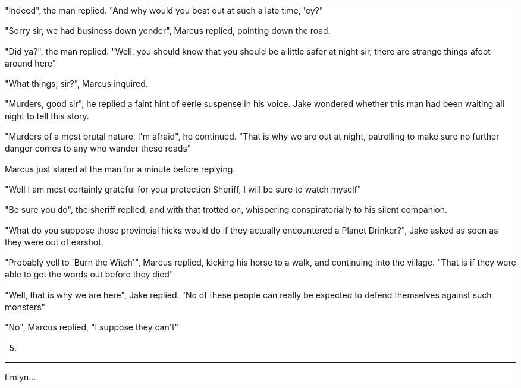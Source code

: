 "Indeed", the man replied. "And why would you beat out at such a late time, 'ey?"

"Sorry sir, we had business down yonder", Marcus replied, pointing down the road.

"Did ya?", the man replied. "Well, you should know that you should be a little safer at night sir, there are strange things afoot around here"

"What things, sir?", Marcus inquired.

"Murders, good sir", he replied a faint hint of eerie suspense in his voice. Jake wondered whether this man had been waiting all night to tell this story.

"Murders of a most brutal nature, I'm afraid", he continued. "That is why we are out at night, patrolling to make sure no further danger comes to any who wander these roads"

Marcus just stared at the man for a minute before replying.

"Well I am most certainly grateful for your protection Sheriff, I will be sure to watch myself"

"Be sure you do", the sheriff replied, and with that trotted on, whispering conspiratorially to his silent companion.

"What do you suppose those provincial hicks would do if they actually encountered a Planet Drinker?", Jake asked as soon as they were out of earshot.

"Probably yell to 'Burn the Witch'", Marcus replied, kicking his horse to a walk, and continuing into the village. "That is if they were able to get the words out before they died"

"Well, that is why we are here", Jake replied. "No of these people can really be expected to defend themselves against such monsters"

"No", Marcus replied, "I suppose they can't"

5.
---

Emlyn...

<!---

11.
---

Under the cover of night Emlyn and Orin made their way through the fog filled streets, not quite skulking, but clearly not wanting to be seen either. 
Meranis was in perfect conjunction, directly above their heads, where the power flowed directly through her like a torrent, made all the worse by knowing that it would be slowly shrinking over the horizon as the night gave way to morning.

"Allright, let's go, Orin whispered, pointing up at the top of the tall wall surrounding the Treasury. Standing two feet away from the wall, Emlyn bent down and cupped her hands together, giving a stand for Orin to place his right foot in.

"Ready?", Emlyn asked. Orin swallowed grimly, eyes closed in silent prayer to the god's he didn't believe in before he opened them and gave a short nod.

Emlyn tapped the power of Meranis, opening herself up to the power of Meranis, allowing the the unspeakable euphoria to overtake her momentarily. She gave a massive heave with her arms and sent Orin whistling into the air. Her breath caught in her throat as she saw Orin reach his peak and begin to fall, before he landed noiselessly on the top of the wall and she began to breath again.
